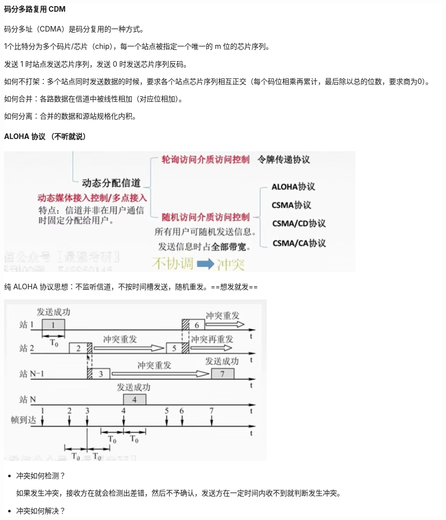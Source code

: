 #### 码分多路复用 CDM

码分多址（CDMA）是码分复用的一种方式。

1个比特分为多个码片/芯片（chip），每一个站点被指定一个唯一的 m 位的芯片序列。

发送 1 时站点发送芯片序列，发送 0 时发送芯片序列反码。

如何不打架：多个站点同时发送数据的时候，要求各个站点芯片序列相互正交（每个码位相乘再累计，最后除以总的位数，要求商为0）。

如何合并：各路数据在信道中被线性相加（对应位相加）。

如何分离：合并的数据和源站规格化内积。

#### ALOHA 协议 （不听就说）

![](./动态.png)

纯 ALOHA 协议思想：不监听信道，不按时间槽发送，随机重发。==想发就发==

![](./ALOHA.png)

- 冲突如何检测？

  如果发生冲突，接收方在就会检测出差错，然后不予确认，发送方在一定时间内收不到就判断发生冲突。

- 冲突如何解决？
